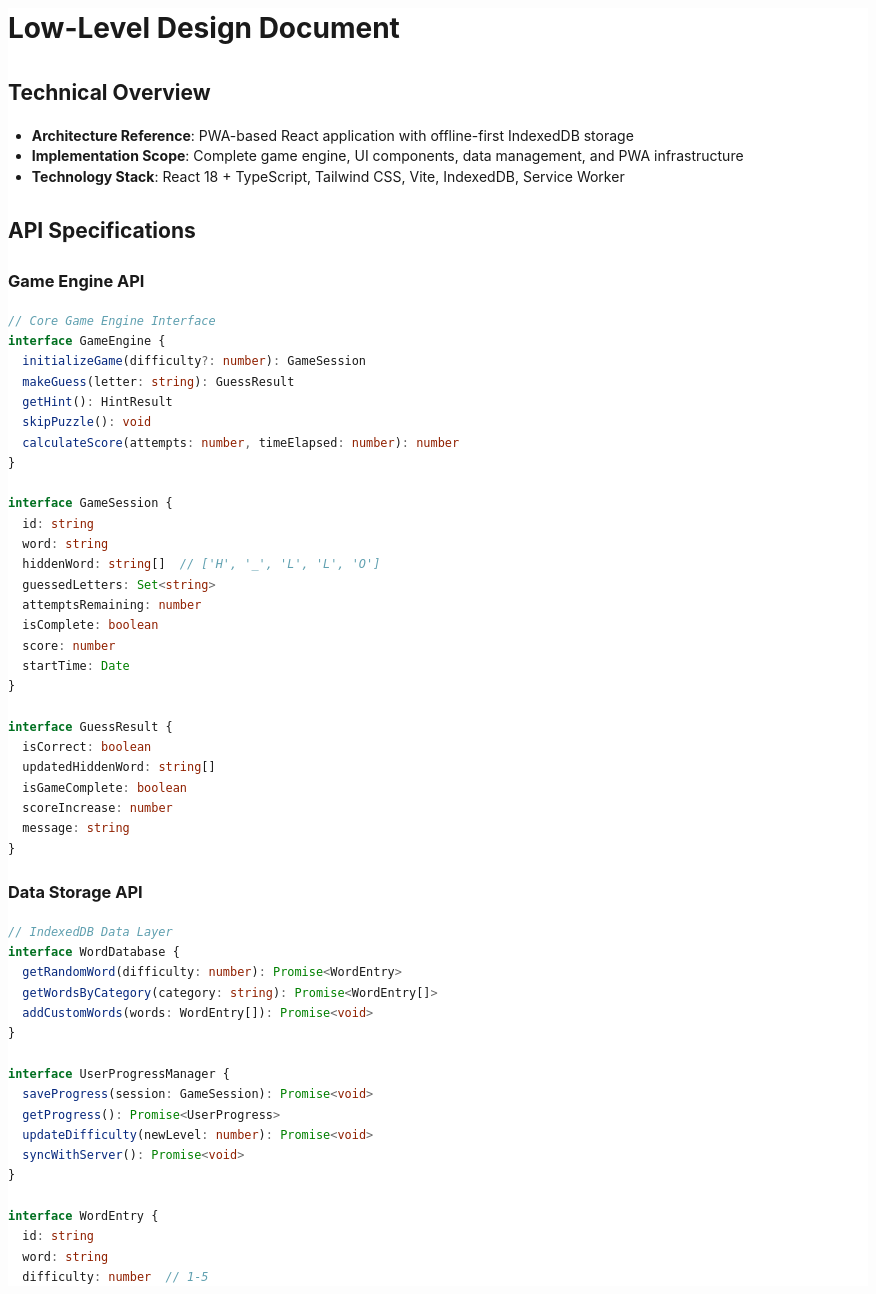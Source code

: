 # Low-Level Design Document

## Technical Overview
- **Architecture Reference**: PWA-based React application with offline-first IndexedDB storage
- **Implementation Scope**: Complete game engine, UI components, data management, and PWA infrastructure
- **Technology Stack**: React 18 + TypeScript, Tailwind CSS, Vite, IndexedDB, Service Worker

## API Specifications
### Game Engine API
```typescript
// Core Game Engine Interface
interface GameEngine {
  initializeGame(difficulty?: number): GameSession
  makeGuess(letter: string): GuessResult
  getHint(): HintResult
  skipPuzzle(): void
  calculateScore(attempts: number, timeElapsed: number): number
}

interface GameSession {
  id: string
  word: string
  hiddenWord: string[]  // ['H', '_', 'L', 'L', 'O'] 
  guessedLetters: Set<string>
  attemptsRemaining: number
  isComplete: boolean
  score: number
  startTime: Date
}

interface GuessResult {
  isCorrect: boolean
  updatedHiddenWord: string[]
  isGameComplete: boolean
  scoreIncrease: number
  message: string
}
```

### Data Storage API
```typescript
// IndexedDB Data Layer
interface WordDatabase {
  getRandomWord(difficulty: number): Promise<WordEntry>
  getWordsByCategory(category: string): Promise<WordEntry[]>
  addCustomWords(words: WordEntry[]): Promise<void>
}

interface UserProgressManager {
  saveProgress(session: GameSession): Promise<void>
  getProgress(): Promise<UserProgress>
  updateDifficulty(newLevel: number): Promise<void>
  syncWithServer(): Promise<void>
}

interface WordEntry {
  id: string
  word: string
  difficulty: number  // 1-5
```